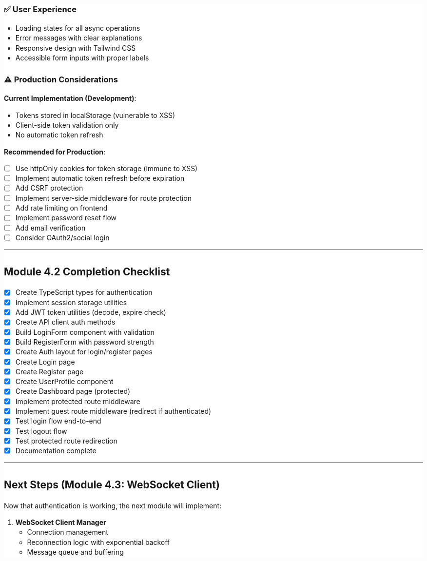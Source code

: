 ### ✅ User Experience
- Loading states for all async operations
- Error messages with clear explanations
- Responsive design with Tailwind CSS
- Accessible form inputs with proper labels

### ⚠️ Production Considerations
**Current Implementation (Development)**:
- Tokens stored in localStorage (vulnerable to XSS)
- Client-side token validation only
- No automatic token refresh

**Recommended for Production**:
- [ ] Use httpOnly cookies for token storage (immune to XSS)
- [ ] Implement automatic token refresh before expiration
- [ ] Add CSRF protection
- [ ] Implement server-side middleware for route protection
- [ ] Add rate limiting on frontend
- [ ] Implement password reset flow
- [ ] Add email verification
- [ ] Consider OAuth2/social login

---

## Module 4.2 Completion Checklist

- [x] Create TypeScript types for authentication
- [x] Implement session storage utilities
- [x] Add JWT token utilities (decode, expire check)
- [x] Create API client auth methods
- [x] Build LoginForm component with validation
- [x] Build RegisterForm with password strength
- [x] Create Auth layout for login/register pages
- [x] Create Login page
- [x] Create Register page
- [x] Create UserProfile component
- [x] Create Dashboard page (protected)
- [x] Implement protected route middleware
- [x] Implement guest route middleware (redirect if authenticated)
- [x] Test login flow end-to-end
- [x] Test logout flow
- [x] Test protected route redirection
- [x] Documentation complete

---

## Next Steps (Module 4.3: WebSocket Client)

Now that authentication is working, the next module will implement:

1. **WebSocket Client Manager**
   - Connection management
   - Reconnection logic with exponential backoff
   - Message queue and buffering
